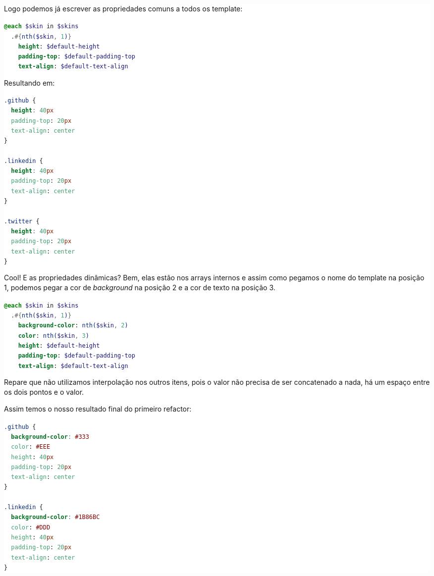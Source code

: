 Logo podemos já escrever as propriedades comuns a todos os template:


```sass
@each $skin in $skins
  .#{nth($skin, 1)}
    height: $default-height
    padding-top: $default-padding-top
    text-align: $default-text-align
```

Resultando em:

```css
.github {
  height: 40px
  padding-top: 20px
  text-align: center
}

.linkedin {
  height: 40px
  padding-top: 20px
  text-align: center
}

.twitter {
  height: 40px
  padding-top: 20px
  text-align: center
}
```

Cool! E as propriedades dinâmicas? Bem, elas estão nos arrays internos e assim como pegamos o nome do template na posição 1, podemos pegar a cor de *background* na posição 2 e a cor de texto na posição 3.

```sass
@each $skin in $skins
  .#{nth($skin, 1)}
    background-color: nth($skin, 2)
    color: nth($skin, 3)
    height: $default-height
    padding-top: $default-padding-top
    text-align: $default-text-align
```

Repare que não utilizamos interpolação nos outros itens, pois o valor não precisa de ser concatenado a nada, há um espaço entre os dois pontos e o valor.

Assim temos o nosso resultado final do primeiro refactor:

```css
.github {
  background-color: #333
  color: #EEE
  height: 40px
  padding-top: 20px
  text-align: center
}

.linkedin {
  background-color: #1B86BC
  color: #DDD
  height: 40px
  padding-top: 20px
  text-align: center
}

```